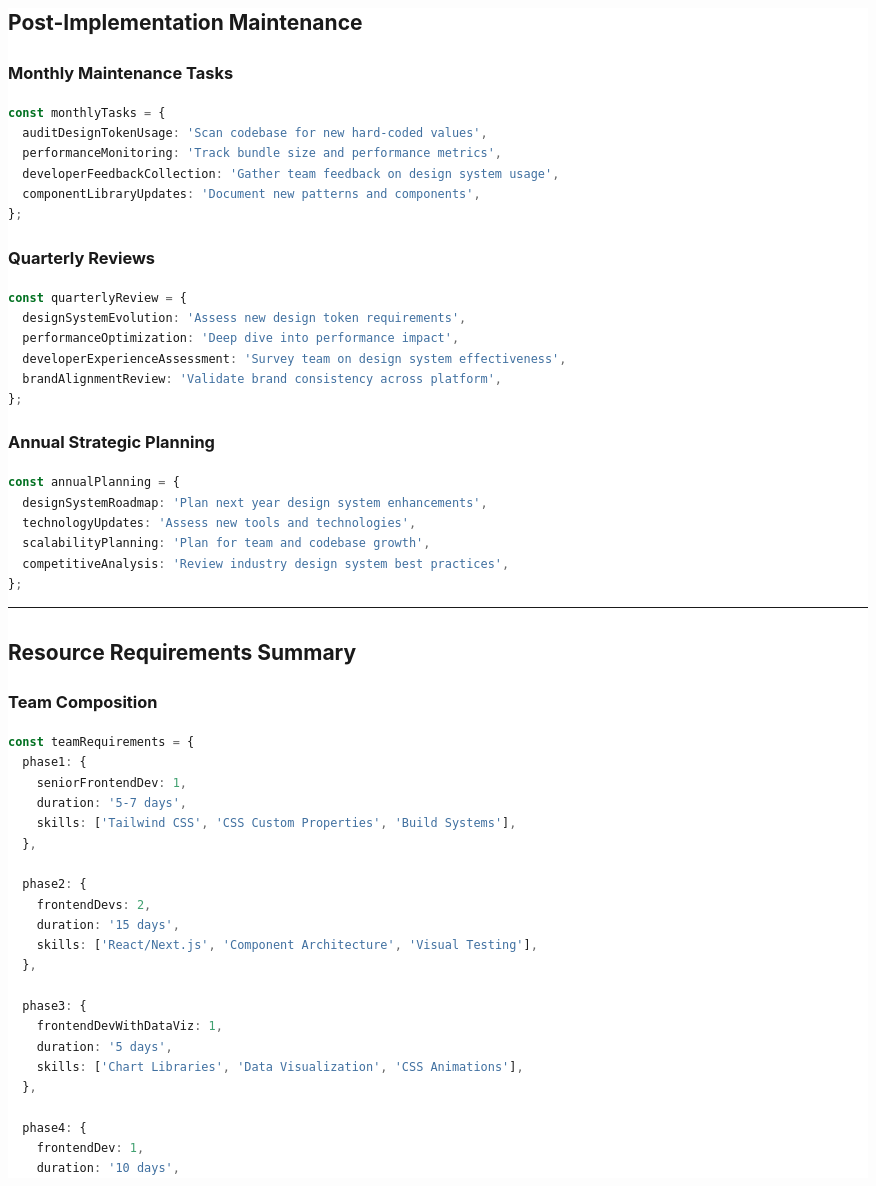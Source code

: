 
## Post-Implementation Maintenance

### Monthly Maintenance Tasks

```typescript
const monthlyTasks = {
  auditDesignTokenUsage: 'Scan codebase for new hard-coded values',
  performanceMonitoring: 'Track bundle size and performance metrics',
  developerFeedbackCollection: 'Gather team feedback on design system usage',
  componentLibraryUpdates: 'Document new patterns and components',
};
```

### Quarterly Reviews

```typescript
const quarterlyReview = {
  designSystemEvolution: 'Assess new design token requirements',
  performanceOptimization: 'Deep dive into performance impact',
  developerExperienceAssessment: 'Survey team on design system effectiveness',
  brandAlignmentReview: 'Validate brand consistency across platform',
};
```

### Annual Strategic Planning

```typescript
const annualPlanning = {
  designSystemRoadmap: 'Plan next year design system enhancements',
  technologyUpdates: 'Assess new tools and technologies',
  scalabilityPlanning: 'Plan for team and codebase growth',
  competitiveAnalysis: 'Review industry design system best practices',
};
```

---

## Resource Requirements Summary

### Team Composition

```typescript
const teamRequirements = {
  phase1: {
    seniorFrontendDev: 1,
    duration: '5-7 days',
    skills: ['Tailwind CSS', 'CSS Custom Properties', 'Build Systems'],
  },

  phase2: {
    frontendDevs: 2,
    duration: '15 days',
    skills: ['React/Next.js', 'Component Architecture', 'Visual Testing'],
  },

  phase3: {
    frontendDevWithDataViz: 1,
    duration: '5 days',
    skills: ['Chart Libraries', 'Data Visualization', 'CSS Animations'],
  },

  phase4: {
    frontendDev: 1,
    duration: '10 days',
```
